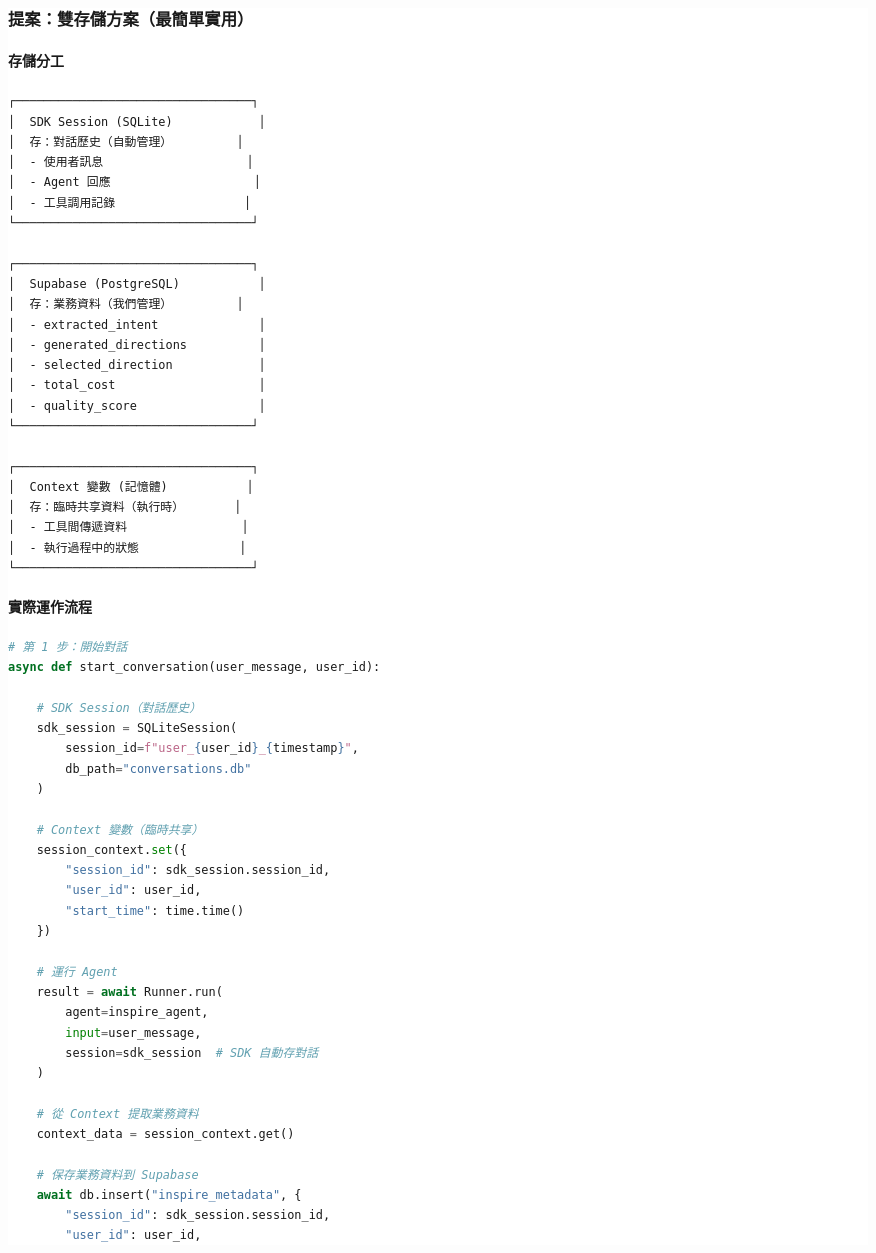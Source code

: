 
### 提案：雙存儲方案（最簡單實用）

#### 存儲分工

```
┌─────────────────────────────────┐
│  SDK Session (SQLite)            │
│  存：對話歷史（自動管理）         │
│  - 使用者訊息                    │
│  - Agent 回應                    │
│  - 工具調用記錄                  │
└─────────────────────────────────┘

┌─────────────────────────────────┐
│  Supabase (PostgreSQL)           │
│  存：業務資料（我們管理）         │
│  - extracted_intent              │
│  - generated_directions          │
│  - selected_direction            │
│  - total_cost                    │
│  - quality_score                 │
└─────────────────────────────────┘

┌─────────────────────────────────┐
│  Context 變數 (記憶體)           │
│  存：臨時共享資料（執行時）       │
│  - 工具間傳遞資料                │
│  - 執行過程中的狀態              │
└─────────────────────────────────┘
```

#### 實際運作流程

```python
# 第 1 步：開始對話
async def start_conversation(user_message, user_id):
    
    # SDK Session（對話歷史）
    sdk_session = SQLiteSession(
        session_id=f"user_{user_id}_{timestamp}",
        db_path="conversations.db"
    )
    
    # Context 變數（臨時共享）
    session_context.set({
        "session_id": sdk_session.session_id,
        "user_id": user_id,
        "start_time": time.time()
    })
    
    # 運行 Agent
    result = await Runner.run(
        agent=inspire_agent,
        input=user_message,
        session=sdk_session  # SDK 自動存對話
    )
    
    # 從 Context 提取業務資料
    context_data = session_context.get()
    
    # 保存業務資料到 Supabase
    await db.insert("inspire_metadata", {
        "session_id": sdk_session.session_id,
        "user_id": user_id,
```